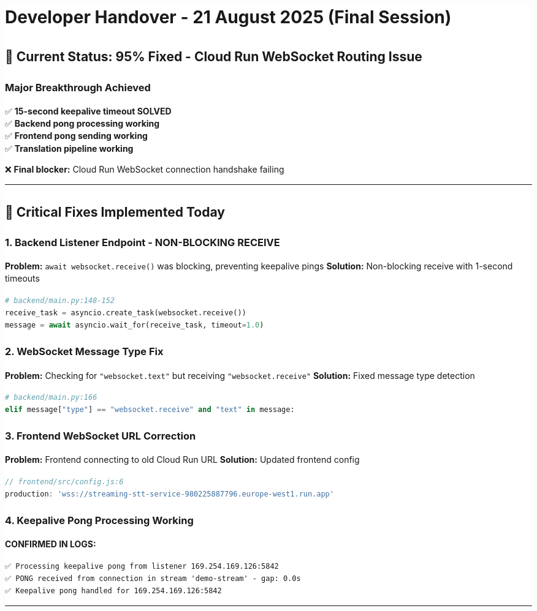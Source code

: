 # Developer Handover - 21 August 2025 (Final Session)

## 🎯 Current Status: 95% Fixed - Cloud Run WebSocket Routing Issue

### **Major Breakthrough Achieved**
✅ **15-second keepalive timeout SOLVED**  
✅ **Backend pong processing working**  
✅ **Frontend pong sending working**  
✅ **Translation pipeline working**  

❌ **Final blocker:** Cloud Run WebSocket connection handshake failing

---

## 🔧 Critical Fixes Implemented Today

### **1. Backend Listener Endpoint - NON-BLOCKING RECEIVE**
**Problem:** `await websocket.receive()` was blocking, preventing keepalive pings
**Solution:** Non-blocking receive with 1-second timeouts
```python
# backend/main.py:148-152
receive_task = asyncio.create_task(websocket.receive())
message = await asyncio.wait_for(receive_task, timeout=1.0)
```

### **2. WebSocket Message Type Fix**
**Problem:** Checking for `"websocket.text"` but receiving `"websocket.receive"`
**Solution:** Fixed message type detection
```python
# backend/main.py:166
elif message["type"] == "websocket.receive" and "text" in message:
```

### **3. Frontend WebSocket URL Correction**
**Problem:** Frontend connecting to old Cloud Run URL
**Solution:** Updated frontend config
```javascript
// frontend/src/config.js:6
production: 'wss://streaming-stt-service-980225887796.europe-west1.run.app'
```

### **4. Keepalive Pong Processing Working**
**CONFIRMED IN LOGS:**
```
✅ Processing keepalive pong from listener 169.254.169.126:5842
✅ PONG received from connection in stream 'demo-stream' - gap: 0.0s
✅ Keepalive pong handled for 169.254.169.126:5842
```

---